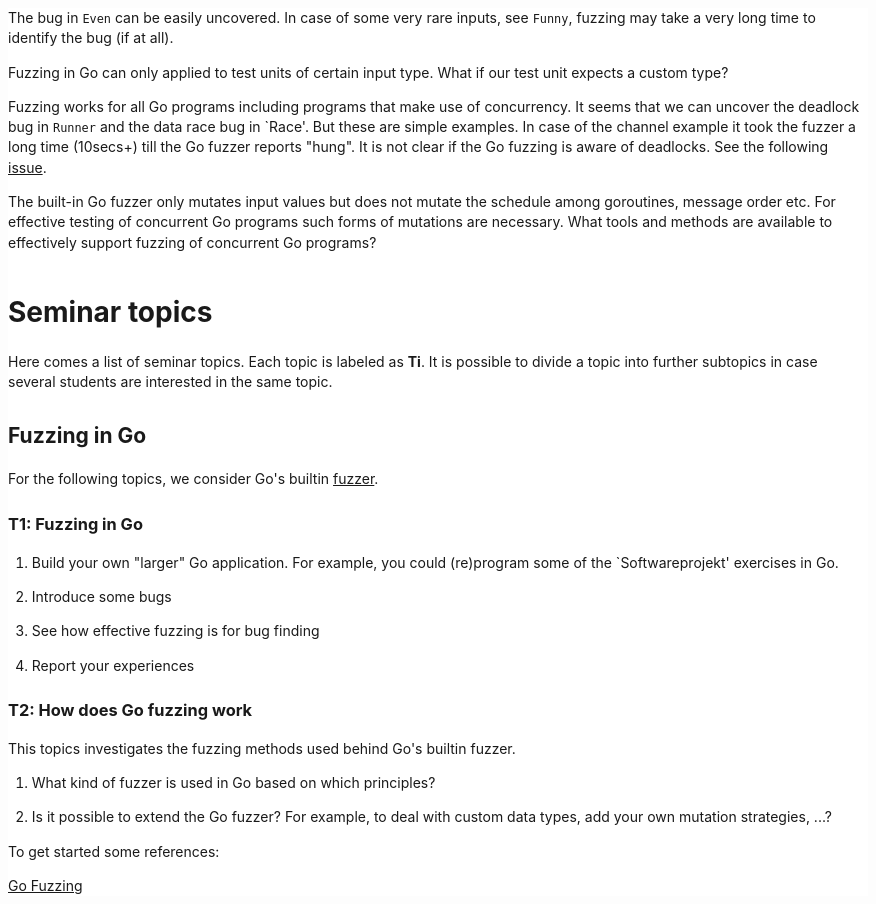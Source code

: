 The bug in `Even` can be easily uncovered.
In case of some very rare inputs, see `Funny`,
fuzzing may take a very long time to identify the bug (if at all).

Fuzzing in Go can only applied to test units of certain input type.
What if our test unit expects a custom type?

Fuzzing works for all Go programs including programs that make use of concurrency.
It seems that we can uncover the deadlock bug in `Runner` and the data race bug in `Race'. But these are simple examples.
In case of the channel example it took the fuzzer a long time (10secs+) till the Go fuzzer reports "hung". It is not clear if the Go fuzzing is aware of deadlocks. See the following [issue](https://github.com/golang/go/issues/48591).

The built-in Go fuzzer only mutates input values but does not mutate the schedule among goroutines, message order etc.
For effective testing of concurrent Go programs such forms of mutations are necessary.
What tools and methods are available to effectively support fuzzing of concurrent Go programs?


# Seminar topics

Here comes a list of seminar topics.
Each topic is labeled as <b>Ti</b>.
It is possible to divide a topic into further subtopics in case
several students are interested in the same topic.

## Fuzzing in Go

For the following topics, we consider
Go's builtin [fuzzer](https://go.dev/doc/security/fuzz/).


### T1: Fuzzing in Go

1. Build your own "larger" Go application. For example, you could (re)program some of the `Softwareprojekt' exercises in Go.

2. Introduce some bugs

3. See how effective fuzzing is for bug finding

4. Report your experiences

### T2: How does Go fuzzing work

This topics investigates the fuzzing methods used behind Go's builtin fuzzer.

1. What kind of fuzzer is used in Go based on which principles?

2. Is it possible to extend the Go fuzzer? For example, to deal with custom data types, add your own mutation strategies, ...?

To get started some references:

[Go Fuzzing](https://go.dev/doc/security/fuzz/)
